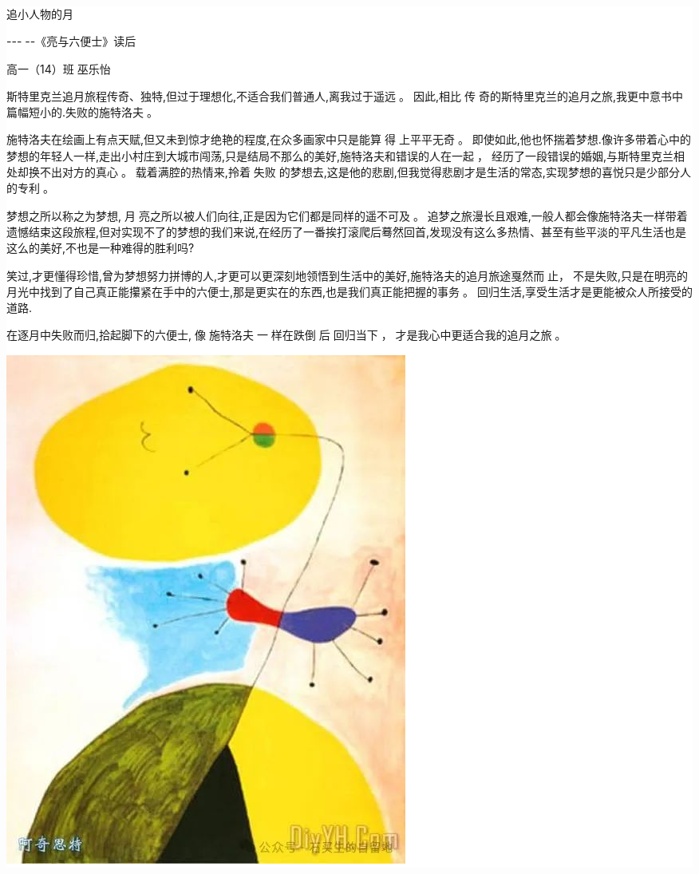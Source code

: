 追小人物的月

\---  \--《亮与六便士》读后

高一（14）班 巫乐怡

斯特里克兰追月旅程传奇、独特,但过于理想化,不适合我们普通人,离我过于遥远  。  因此,相比  传
奇的斯特里克兰的追月之旅,我更中意书中篇幅短小的.失败的施特洛夫  。

施特洛夫在绘画上有点天赋,但又未到惊才绝艳的程度,在众多画家中只是能算  得  上平平无奇  。
即使如此,他也怀揣着梦想.像许多带着心中的梦想的年轻人一样,走出小村庄到大城市闯荡,只是结局不那么的美好,施特洛夫和错误的人在一起  ，
经历了一段错误的婚姻,与斯特里克兰相处却换不出对方的真心  。  载着满腔的热情来,拎着  失败
的梦想去,这是他的悲剧,但我觉得悲剧才是生活的常态,实现梦想的喜悦只是少部分人的专利  。

梦想之所以称之为梦想,  月  亮之所以被人们向往,正是因为它们都是同样的遥不可及  。
追梦之旅漫长且艰难,一般人都会像施特洛夫一样带着遗憾结束这段旅程,但对实现不了的梦想的我们来说,在经历了一番挨打滚爬后蓦然回首,发现没有这么多热情、甚至有些平淡的平凡生活也是这么的美好,不也是一种难得的胜利吗?

笑过,才更懂得珍惜,曾为梦想努力拼博的人,才更可以更深刻地领悟到生活中的美好,施特洛夫的追月旅途戛然而  止，
不是失败,只是在明亮的月光中找到了自己真正能攥紧在手中的六便士,那是更实在的东西,也是我们真正能把握的事务  。
回归生活,享受生活才是更能被众人所接受的道路.

在逐月中失败而归,拾起脚下的六便士,  像  施特洛夫  一  样在跌倒  后  回归当下  ，  才是我心中更适合我的追月之旅  。

![](20241120青春五彩斑斓/img4.jpg)
